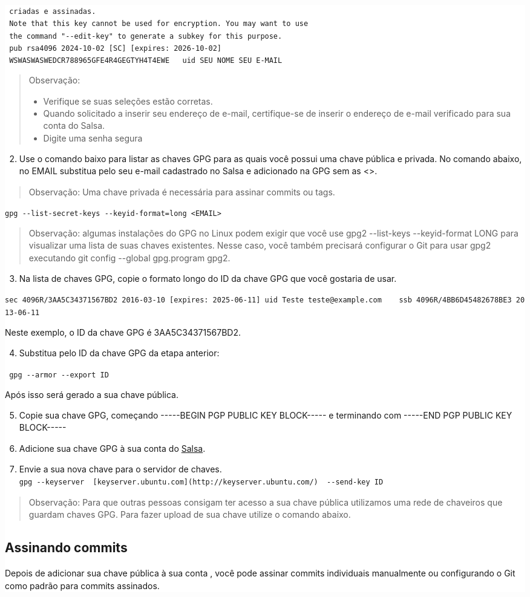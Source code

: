      criadas e assinadas.     
     Note that this key cannot be used for encryption. You may want to use 
     the command "--edit-key" to generate a subkey for this purpose.
     pub rsa4096 2024-10-02 [SC] [expires: 2026-10-02]  
     WSWASWASWEDCR788965GFE4R4GEGTYH4T4EWE   uid SEU NOME SEU E-MAIL  

  

> Observação:
> -  Verifique se suas seleções estão corretas.
> - Quando solicitado a inserir seu endereço de e-mail, certifique-se de inserir o endereço de e-mail verificado para sua conta do Salsa.  
> - Digite uma senha segura 

 2. Use o comando baixo para listar as chaves GPG para as quais você possui uma chave pública e privada. No comando abaixo, no EMAIL substitua pelo seu e-mail cadastrado no Salsa e adicionado na GPG sem as <>.  
 
> Observação: Uma chave privada é necessária para assinar commits ou tags. 

 `gpg --list-secret-keys --keyid-format=long <EMAIL>  `


> Observação: algumas instalações do GPG no Linux podem exigir que você
> use gpg2 --list-keys --keyid-format LONG para visualizar uma lista de
> suas chaves existentes. Nesse caso, você também precisará configurar o
> Git para usar gpg2 executando git config --global gpg.program gpg2.

 3. Na lista de chaves GPG, copie o formato longo do ID da chave GPG que você gostaria de usar.
    
`sec 4096R/3AA5C34371567BD2 2016-03-10 [expires: 2025-06-11]
uid Teste teste@example.com   
ssb 4096R/4BB6D45482678BE3 2013-06-11`
  
Neste exemplo, o ID da chave GPG é 3AA5C34371567BD2.

 4. Substitua <ID> pelo ID da chave GPG da etapa anterior:  
  
 `  gpg --armor --export ID `

 Após isso será gerado a sua chave pública.
  
 5. Copie sua chave GPG, começando -----BEGIN PGP PUBLIC KEY BLOCK----- e terminando com -----END PGP PUBLIC KEY BLOCK-----  

 6. Adicione sua chave GPG à sua conta do [Salsa](https://wiki.debianbrasil.org.br/pt-br/howto/gpg/adicionando-uma-chave-GPG-a-sua-conta-do-salsa).  

 7. Envie a sua nova chave para o servidor de chaves.   
  `gpg --keyserver  [keyserver.ubuntu.com](http://keyserver.ubuntu.com/)  --send-key ID  `

> Observação: Para que outras pessoas consigam ter acesso a sua chave pública
> utilizamos uma rede de chaveiros que guardam chaves GPG. Para fazer
> upload de sua chave utilize o comando abaixo.

## Assinando commits  

Depois de adicionar sua chave pública à sua conta , você pode assinar commits individuais manualmente ou configurando o Git como padrão para commits assinados.
